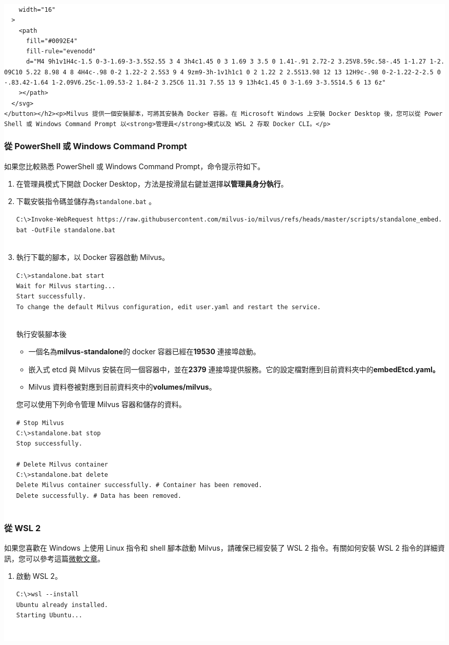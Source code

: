         width="16"
      >
        <path
          fill="#0092E4"
          fill-rule="evenodd"
          d="M4 9h1v1H4c-1.5 0-3-1.69-3-3.5S2.55 3 4 3h4c1.45 0 3 1.69 3 3.5 0 1.41-.91 2.72-2 3.25V8.59c.58-.45 1-1.27 1-2.09C10 5.22 8.98 4 8 4H4c-.98 0-2 1.22-2 2.5S3 9 4 9zm9-3h-1v1h1c1 0 2 1.22 2 2.5S13.98 12 13 12H9c-.98 0-2-1.22-2-2.5 0-.83.42-1.64 1-2.09V6.25c-1.09.53-2 1.84-2 3.25C6 11.31 7.55 13 9 13h4c1.45 0 3-1.69 3-3.5S14.5 6 13 6z"
        ></path>
      </svg>
    </button></h2><p>Milvus 提供一個安裝腳本，可將其安裝為 Docker 容器。在 Microsoft Windows 上安裝 Docker Desktop 後，您可以從 PowerShell 或 Windows Command Prompt 以<strong>管理員</strong>模式以及 WSL 2 存取 Docker CLI。</p>
<h3 id="From-PowerShell-or-Windows-Command-Prompt​" class="common-anchor-header">從 PowerShell 或 Windows Command Prompt</h3><p>如果您比較熟悉 PowerShell 或 Windows Command Prompt，命令提示符如下。</p>
<ol>
<li><p>在管理員模式下開啟 Docker Desktop，方法是按滑鼠右鍵並選擇<strong>以管理員身分執行</strong>。</p></li>
<li><p>下載安裝指令碼並儲存為<code translate="no">standalone.bat</code> 。</p>
<pre><code translate="no" class="language-powershell">C:\&gt;Invoke-WebRequest https://raw.githubusercontent.com/milvus-io/milvus/refs/heads/master/scripts/standalone_embed.bat -OutFile standalone.bat​

</code></pre></li>
<li><p>執行下載的腳本，以 Docker 容器啟動 Milvus。</p>
<pre><code translate="no" class="language-powershell">C:\&gt;standalone.bat start​
Wait for Milvus starting...​
Start successfully.​
To change the default Milvus configuration, edit user.yaml and restart the service.​

</code></pre>
<p>執行安裝腳本後</p>
<ul>
<li><p>一個名為<strong>milvus-standalone</strong>的 docker 容器已經在<strong>19530</strong> 連接埠啟動。</p></li>
<li><p>嵌入式 etcd 與 Milvus 安裝在同一個容器中，並在<strong>2379</strong> 連接埠提供服務。它的設定檔對應到目前資料夾中的<strong>embedEtcd.yaml。</strong></p></li>
<li><p>Milvus 資料卷被對應到目前資料夾中的<strong>volumes/milvus</strong>。</p></li>
</ul>
<p>您可以使用下列命令管理 Milvus 容器和儲存的資料。</p>
<pre><code translate="no" class="language-powershell"># Stop Milvus​
C:\&gt;standalone.bat stop​
Stop successfully.​
​
# Delete Milvus container​
C:\&gt;standalone.bat delete​
Delete Milvus container successfully. # Container has been removed.​
Delete successfully. # Data has been removed.​

</code></pre></li>
</ol>
<h3 id="From-WSL-2​" class="common-anchor-header">從 WSL 2</h3><p>如果您喜歡在 Windows 上使用 Linux 指令和 shell 腳本啟動 Milvus，請確保已經安裝了 WSL 2 指令。有關如何安裝 WSL 2 指令的詳細資訊，您可以參考這篇<a href="https://learn.microsoft.com/en-us/windows/wsl/install#install-wsl-command">微軟文章</a>。</p>
<ol>
<li><p>啟動 WSL 2。</p>
<pre><code translate="no" class="language-powershell">C:\&gt;wsl --install​
Ubuntu already installed.​
Starting Ubuntu...​
